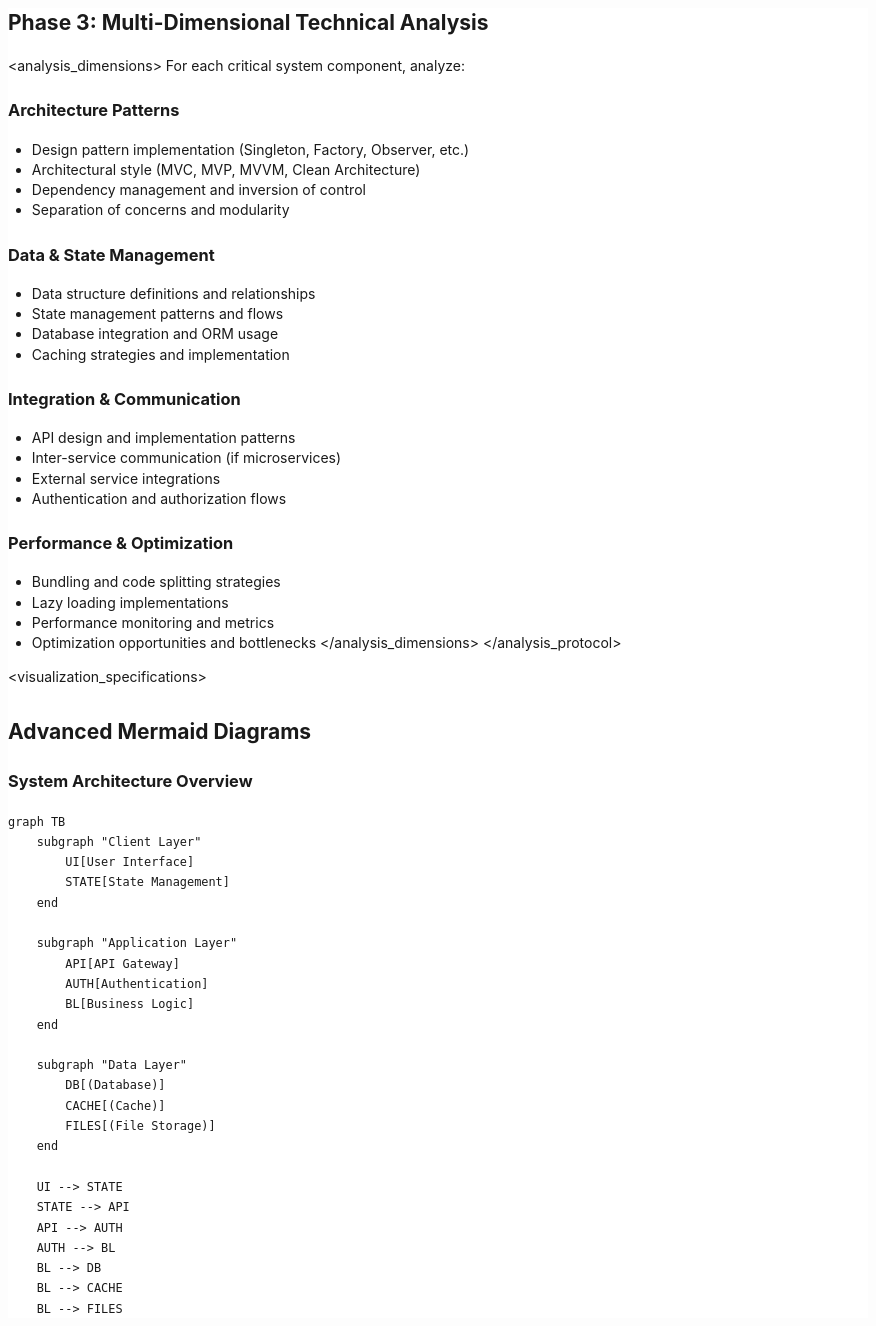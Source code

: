 ## Phase 3: Multi-Dimensional Technical Analysis
<analysis_dimensions>
For each critical system component, analyze:

### Architecture Patterns
- Design pattern implementation (Singleton, Factory, Observer, etc.)
- Architectural style (MVC, MVP, MVVM, Clean Architecture)
- Dependency management and inversion of control
- Separation of concerns and modularity

### Data & State Management
- Data structure definitions and relationships
- State management patterns and flows
- Database integration and ORM usage
- Caching strategies and implementation

### Integration & Communication
- API design and implementation patterns
- Inter-service communication (if microservices)
- External service integrations
- Authentication and authorization flows

### Performance & Optimization
- Bundling and code splitting strategies
- Lazy loading implementations
- Performance monitoring and metrics
- Optimization opportunities and bottlenecks
  </analysis_dimensions>
  </analysis_protocol>

<visualization_specifications>
## Advanced Mermaid Diagrams

### System Architecture Overview
```mermaid
graph TB
    subgraph "Client Layer"
        UI[User Interface]
        STATE[State Management]
    end
    
    subgraph "Application Layer"
        API[API Gateway]
        AUTH[Authentication]
        BL[Business Logic]
    end
    
    subgraph "Data Layer"
        DB[(Database)]
        CACHE[(Cache)]
        FILES[(File Storage)]
    end
    
    UI --> STATE
    STATE --> API
    API --> AUTH
    AUTH --> BL
    BL --> DB
    BL --> CACHE
    BL --> FILES
```

[^1]: [File reference with description and line numbers]({{$git_repository}}/path/to/file#L123-L456)